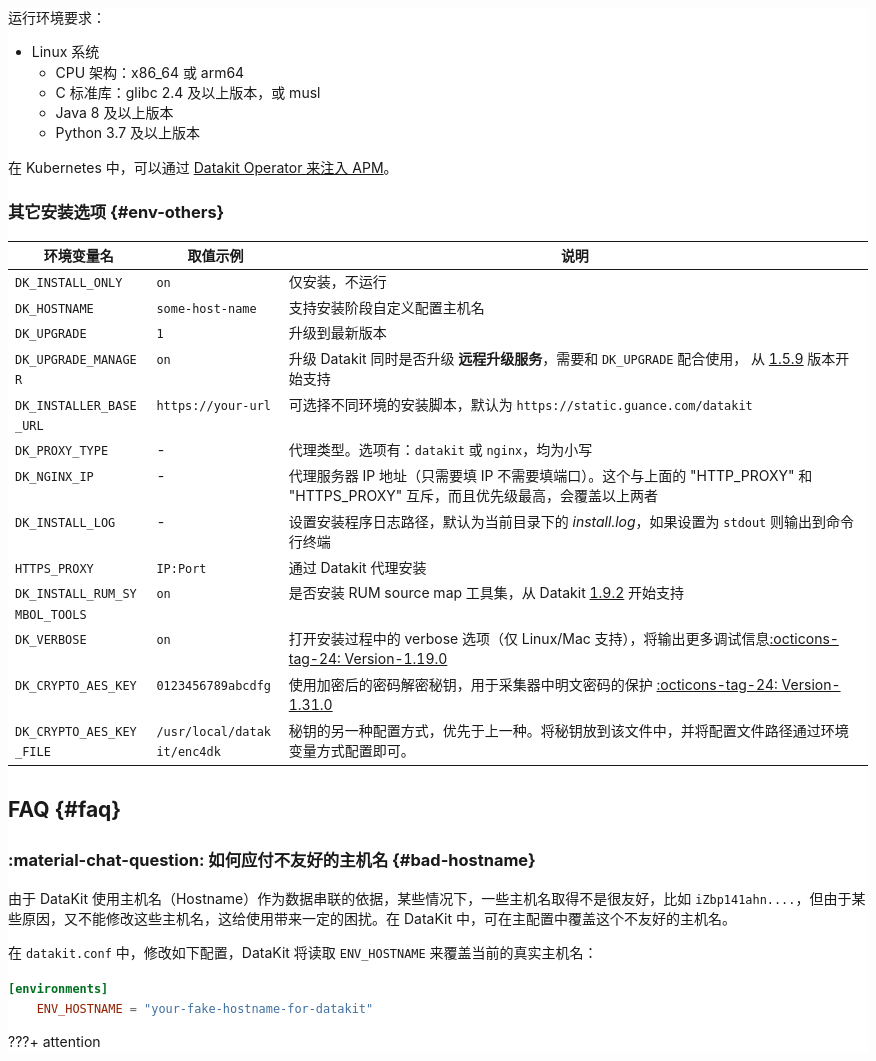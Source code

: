 运行环境要求：

- Linux 系统
    - CPU 架构：x86_64 或 arm64
    - C 标准库：glibc 2.4 及以上版本，或 musl
    - Java 8 及以上版本
    - Python 3.7 及以上版本

在 Kubernetes 中，可以通过 [Datakit Operator 来注入 APM](datakit-operator.md#datakit-operator-inject-lib)。

### 其它安装选项 {#env-others}

| 环境变量名                       | 取值示例                    | 说明                                                                                                                             |
| -------------------------------- | --------------------------- | -------------------------------------------------------------------------------------------------------------------------------- |
| `DK_INSTALL_ONLY`                | `on`                        | 仅安装，不运行                                                                                                                   |
| `DK_HOSTNAME`                    | `some-host-name`            | 支持安装阶段自定义配置主机名                                                                                                     |
| `DK_UPGRADE`                     | `1`                         | 升级到最新版本                                                   |
| `DK_UPGRADE_MANAGER`             | `on`                        | 升级 Datakit 同时是否升级 **远程升级服务**，需要和 `DK_UPGRADE` 配合使用， 从 [1.5.9](changelog.md#cl-1.5.9) 版本开始支持        |
| `DK_INSTALLER_BASE_URL`          | `https://your-url`          | 可选择不同环境的安装脚本，默认为 `https://static.guance.com/datakit`                                                             |
| `DK_PROXY_TYPE`                  | -                           | 代理类型。选项有：`datakit` 或 `nginx`，均为小写                                                                                 |
| `DK_NGINX_IP`                    | -                           | 代理服务器 IP 地址（只需要填 IP 不需要填端口）。这个与上面的 "HTTP_PROXY" 和 "HTTPS_PROXY" 互斥，而且优先级最高，会覆盖以上两者  |
| `DK_INSTALL_LOG`                 | -                           | 设置安装程序日志路径，默认为当前目录下的 *install.log*，如果设置为 `stdout` 则输出到命令行终端                                   |
| `HTTPS_PROXY`                    | `IP:Port`                   | 通过 Datakit 代理安装                                                                                                            |
| `DK_INSTALL_RUM_SYMBOL_TOOLS`    | `on`                        | 是否安装 RUM source map 工具集，从 Datakit [1.9.2](changelog.md#cl-1.9.2) 开始支持                                               |
| `DK_VERBOSE`                     | `on`                        | 打开安装过程中的 verbose 选项（仅 Linux/Mac 支持），将输出更多调试信息[:octicons-tag-24: Version-1.19.0](changelog.md#cl-1.19.0) |
| `DK_CRYPTO_AES_KEY`              | `0123456789abcdfg`          | 使用加密后的密码解密秘钥，用于采集器中明文密码的保护 [:octicons-tag-24: Version-1.31.0](changelog.md#cl-1.31.0)                  |
| `DK_CRYPTO_AES_KEY_FILE`         | `/usr/local/datakit/enc4dk` | 秘钥的另一种配置方式，优先于上一种。将秘钥放到该文件中，并将配置文件路径通过环境变量方式配置即可。                               |

## FAQ {#faq}


### :material-chat-question: 如何应付不友好的主机名 {#bad-hostname}


由于 DataKit 使用主机名（Hostname）作为数据串联的依据，某些情况下，一些主机名取得不是很友好，比如 `iZbp141ahn....`，但由于某些原因，又不能修改这些主机名，这给使用带来一定的困扰。在 DataKit 中，可在主配置中覆盖这个不友好的主机名。

在 `datakit.conf` 中，修改如下配置，DataKit 将读取 `ENV_HOSTNAME` 来覆盖当前的真实主机名：

```toml
[environments]
    ENV_HOSTNAME = "your-fake-hostname-for-datakit"
```


???+ attention
